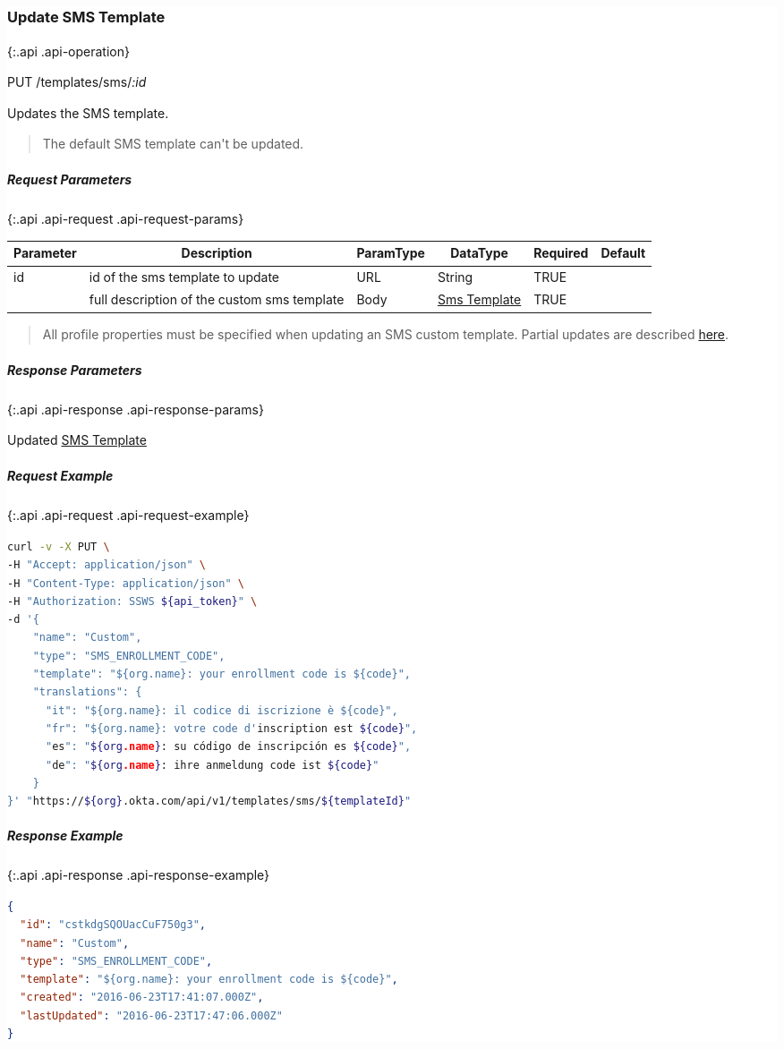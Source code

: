 ### Update SMS Template
{:.api .api-operation}

<span class="api-uri-template api-uri-put"><span class="api-label">PUT</span> /templates/sms/*:id*</span>

Updates the SMS template.

> The default SMS template can't be updated.

##### Request Parameters
{:.api .api-request .api-request-params}

Parameter | Description                                 | ParamType | DataType                            | Required | Default
--------- | ------------------------------------------- | --------- | ----------------------------------- | -------- | -------
id        | id of the sms template to update            | URL       | String                              | TRUE     |
          | full description of the custom sms template | Body      | [Sms Template](#sms-template-model) | TRUE     |

> All profile properties must be specified when updating an SMS custom template. Partial updates are described [here](#partial-sms-template-update).

##### Response Parameters
{:.api .api-response .api-response-params}

Updated [SMS Template](#sms-template-model)

##### Request Example
{:.api .api-request .api-request-example}

~~~sh
curl -v -X PUT \
-H "Accept: application/json" \
-H "Content-Type: application/json" \
-H "Authorization: SSWS ${api_token}" \
-d '{
    "name": "Custom",
    "type": "SMS_ENROLLMENT_CODE",
    "template": "${org.name}: your enrollment code is ${code}",
    "translations": {
      "it": "${org.name}: il codice di iscrizione è ${code}",
      "fr": "${org.name}: votre code d'inscription est ${code}",
      "es": "${org.name}: su código de inscripción es ${code}",
      "de": "${org.name}: ihre anmeldung code ist ${code}"
    }
}' "https://${org}.okta.com/api/v1/templates/sms/${templateId}"
~~~

##### Response Example
{:.api .api-response .api-response-example}

~~~json
{
  "id": "cstkdgSQOUacCuF750g3",
  "name": "Custom",
  "type": "SMS_ENROLLMENT_CODE",
  "template": "${org.name}: your enrollment code is ${code}",
  "created": "2016-06-23T17:41:07.000Z",
  "lastUpdated": "2016-06-23T17:47:06.000Z"
}
~~~

